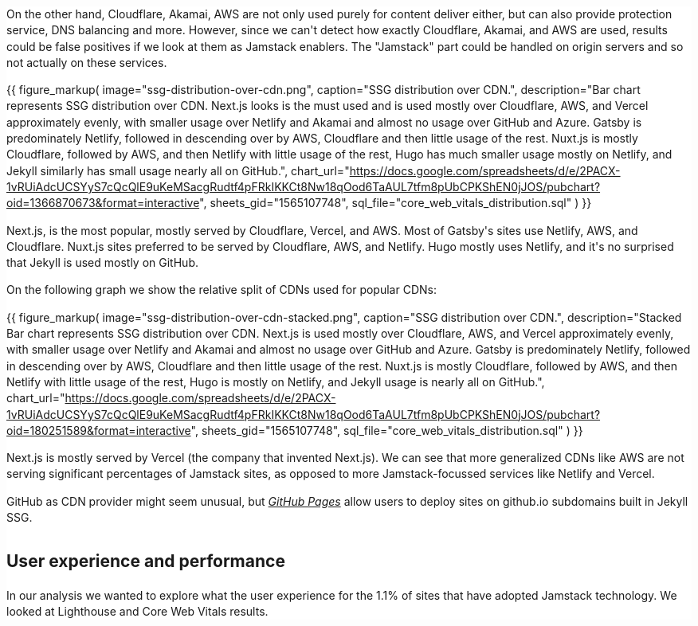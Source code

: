 On the other hand, Cloudflare, Akamai, AWS are not only used purely for content deliver either, but can also provide protection service, DNS balancing and more. However, since we can't detect how exactly Cloudflare, Akamai, and AWS are used, results could be false positives if we look at them as Jamstack enablers. The "Jamstack" part could be handled on origin servers and so not actually on these services.

{{ figure_markup(
  image="ssg-distribution-over-cdn.png",
  caption="SSG distribution over CDN.",
  description="Bar chart represents SSG distribution over CDN. Next.js looks is the must used and is used mostly over Cloudflare, AWS, and Vercel approximately evenly, with smaller usage over Netlify and Akamai and almost no usage over GitHub and Azure. Gatsby is predominately Netlify, followed in descending over by AWS, Cloudflare and then little usage of the rest. Nuxt.js is mostly Cloudflare, followed by AWS, and then Netlify with little usage of the rest, Hugo has much smaller usage mostly on Netlify, and Jekyll similarly has small usage nearly all on GitHub.",
  chart_url="https://docs.google.com/spreadsheets/d/e/2PACX-1vRUiAdcUCSYyS7cQcQlE9uKeMSacgRudtf4pFRkIKKCt8Nw18qOod6TaAUL7tfm8pUbCPKShEN0jJOS/pubchart?oid=1366870673&format=interactive",
  sheets_gid="1565107748",
  sql_file="core_web_vitals_distribution.sql"
) }}

Next.js, is the most popular, mostly served by Cloudflare, Vercel, and AWS. Most of Gatsby's sites use Netlify, AWS, and Cloudflare. Nuxt.js sites preferred to be served by Cloudflare, AWS, and Netlify. Hugo mostly uses Netlify, and it's no surprised that Jekyll is used mostly on GitHub.

On the following graph we show the relative split of CDNs used for popular CDNs:

{{ figure_markup(
  image="ssg-distribution-over-cdn-stacked.png",
  caption="SSG distribution over CDN.",
  description="Stacked Bar chart represents SSG distribution over CDN. Next.js is used mostly over Cloudflare, AWS, and Vercel approximately evenly, with smaller usage over Netlify and Akamai and almost no usage over GitHub and Azure. Gatsby is predominately Netlify, followed in descending over by AWS, Cloudflare and then little usage of the rest. Nuxt.js is mostly Cloudflare, followed by AWS, and then Netlify with little usage of the rest, Hugo is mostly on Netlify, and Jekyll usage is nearly all on GitHub.",
  chart_url="https://docs.google.com/spreadsheets/d/e/2PACX-1vRUiAdcUCSYyS7cQcQlE9uKeMSacgRudtf4pFRkIKKCt8Nw18qOod6TaAUL7tfm8pUbCPKShEN0jJOS/pubchart?oid=180251589&format=interactive",
  sheets_gid="1565107748",
  sql_file="core_web_vitals_distribution.sql"
) }}

Next.js is mostly served by Vercel (the company that invented Next.js). We can see that more generalized CDNs like AWS are not serving significant percentages of Jamstack sites, as opposed to more Jamstack-focussed services like Netlify and Vercel.

GitHub as CDN provider might seem unusual, but <a hreflang="en" href="https://pages.github.com/">_GitHub Pages_</a> allow users to deploy sites on github.io subdomains built in Jekyll SSG.

## User experience and performance

In our analysis we wanted to explore what the user experience for the 1.1% of sites that have adopted Jamstack technology. We looked at Lighthouse and Core Web Vitals results.

